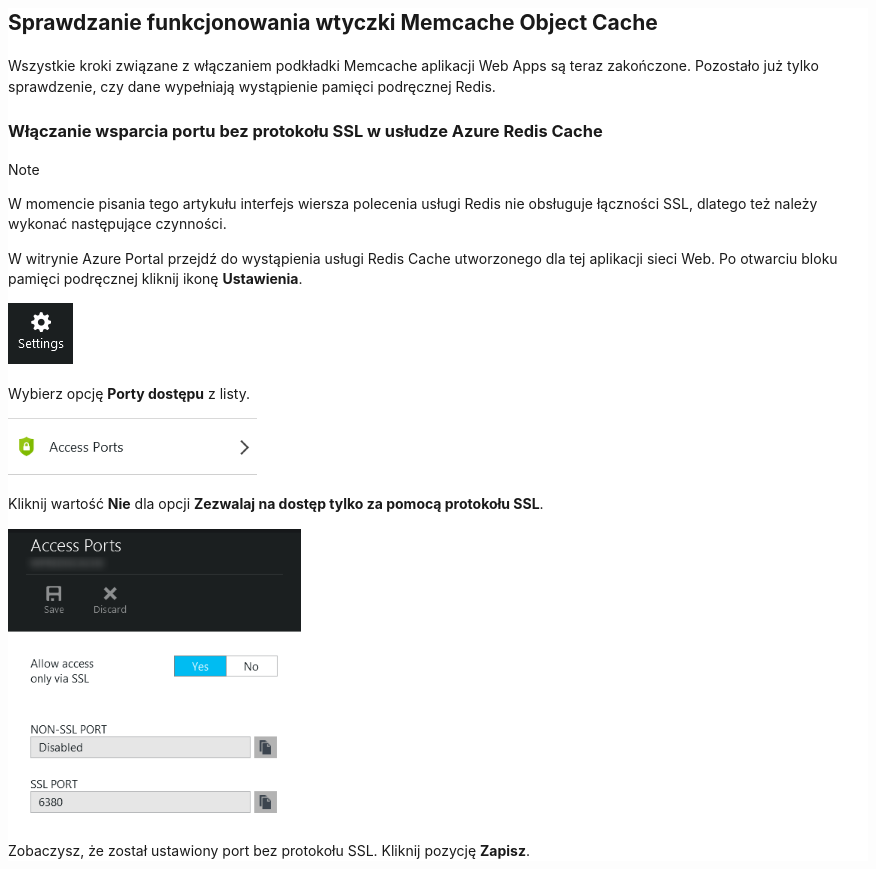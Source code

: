 ## <a name="verify-the-memcache-object-cache-plugin-is-functioning"></a>Sprawdzanie funkcjonowania wtyczki Memcache Object Cache
Wszystkie kroki związane z włączaniem podkładki Memcache aplikacji Web Apps są teraz zakończone. Pozostało już tylko sprawdzenie, czy dane wypełniają wystąpienie pamięci podręcznej Redis.

### <a name="enable-the-non-ssl-port-support-in-azure-redis-cache"></a>Włączanie wsparcia portu bez protokołu SSL w usłudze Azure Redis Cache
> [!NOTE]
> W momencie pisania tego artykułu interfejs wiersza polecenia usługi Redis nie obsługuje łączności SSL, dlatego też należy wykonać następujące czynności.
> 
> 

W witrynie Azure Portal przejdź do wystąpienia usługi Redis Cache utworzonego dla tej aplikacji sieci Web. Po otwarciu bloku pamięci podręcznej kliknij ikonę **Ustawienia**.

![Przycisk ustawień usługi Azure Redis Cache](./media/web-sites-connect-to-redis-using-memcache-protocol/15-azure-redis-cache-settings-button.png)

Wybierz opcję **Porty dostępu** z listy.

![Port dostępu usługi Azure Redis Cache](./media/web-sites-connect-to-redis-using-memcache-protocol/16-azure-redis-cache-access-port.png)

Kliknij wartość **Nie** dla opcji **Zezwalaj na dostęp tylko za pomocą protokołu SSL**.

![Port dostępu usługi Azure Redis Cache — tylko protokół SSL](./media/web-sites-connect-to-redis-using-memcache-protocol/17-azure-redis-cache-access-port-ssl-only.png)

Zobaczysz, że został ustawiony port bez protokołu SSL. Kliknij pozycję **Zapisz**.


[0]: ../redis-cache/cache-dotnet-how-to-use-azure-redis-cache.md#create-a-cache
[1]: http://bit.ly/1t0KxBQ
[2]: http://manage.windowsazure.com
[3]: http://portal.azure.com
[4]: /powershell/azureps-cmdlets-docs
[5]: /downloads
[6]: http://pecl.php.net
[7]: http://pecl.php.net/package/memcache
[8]: http://blog.syntaxc4.net/post/2015/02/05/how-to-enable-a-site-extension-in-azure-websites.aspx
[9]: http://redis.io/download#installation
[10]: https://social.msdn.microsoft.com/Forums/home?forum=windowsazurewebsitespreview
[11]: http://stackoverflow.com/questions/tagged/azure-web-sites
[12]: /services/cache/
[13]: http://memcached.org